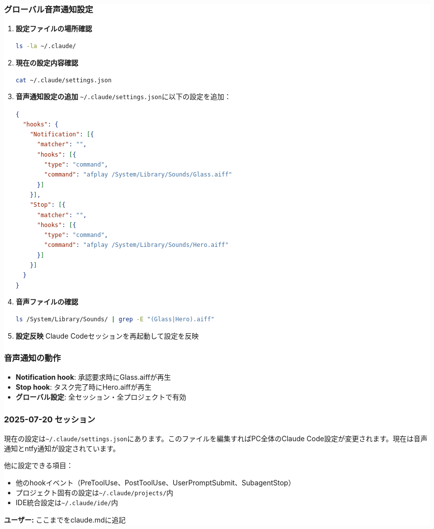 ### グローバル音声通知設定

1. **設定ファイルの場所確認**
   ```bash
   ls -la ~/.claude/
   ```

2. **現在の設定内容確認**
   ```bash
   cat ~/.claude/settings.json
   ```

3. **音声通知設定の追加**
   `~/.claude/settings.json`に以下の設定を追加：
   ```json
   {
     "hooks": {
       "Notification": [{
         "matcher": "",
         "hooks": [{
           "type": "command",
           "command": "afplay /System/Library/Sounds/Glass.aiff"
         }]
       }],
       "Stop": [{
         "matcher": "",
         "hooks": [{
           "type": "command",
           "command": "afplay /System/Library/Sounds/Hero.aiff"
         }]
       }]
     }
   }
   ```

4. **音声ファイルの確認**
   ```bash
   ls /System/Library/Sounds/ | grep -E "(Glass|Hero).aiff"
   ```

5. **設定反映**
   Claude Codeセッションを再起動して設定を反映

### 音声通知の動作

- **Notification hook**: 承認要求時にGlass.aiffが再生
- **Stop hook**: タスク完了時にHero.aiffが再生
- **グローバル設定**: 全セッション・全プロジェクトで有効

### 2025-07-20 セッション

現在の設定は`~/.claude/settings.json`にあります。このファイルを編集すればPC全体のClaude Code設定が変更されます。現在は音声通知とntfy通知が設定されています。

他に設定できる項目：
- 他のhookイベント（PreToolUse、PostToolUse、UserPromptSubmit、SubagentStop）
- プロジェクト固有の設定は`~/.claude/projects/`内
- IDE統合設定は`~/.claude/ide/`内

**ユーザー:** ここまでをclaude.mdに追記

